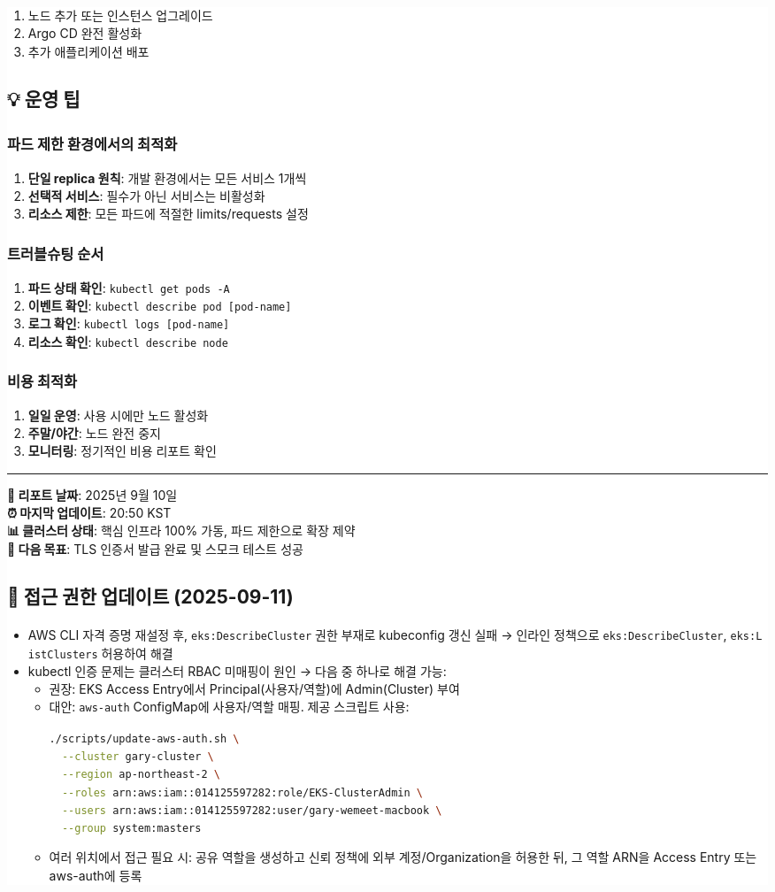 1. 노드 추가 또는 인스턴스 업그레이드
2. Argo CD 완전 활성화
3. 추가 애플리케이션 배포

## 💡 운영 팁

### 파드 제한 환경에서의 최적화

1. **단일 replica 원칙**: 개발 환경에서는 모든 서비스 1개씩
2. **선택적 서비스**: 필수가 아닌 서비스는 비활성화
3. **리소스 제한**: 모든 파드에 적절한 limits/requests 설정

### 트러블슈팅 순서

1. **파드 상태 확인**: `kubectl get pods -A`
2. **이벤트 확인**: `kubectl describe pod [pod-name]`
3. **로그 확인**: `kubectl logs [pod-name]`
4. **리소스 확인**: `kubectl describe node`

### 비용 최적화

1. **일일 운영**: 사용 시에만 노드 활성화
2. **주말/야간**: 노드 완전 중지
3. **모니터링**: 정기적인 비용 리포트 확인

---

**📅 리포트 날짜**: 2025년 9월 10일  
**⏰ 마지막 업데이트**: 20:50 KST  
**📊 클러스터 상태**: 핵심 인프라 100% 가동, 파드 제한으로 확장 제약  
**🎯 다음 목표**: TLS 인증서 발급 완료 및 스모크 테스트 성공

## 🔐 접근 권한 업데이트 (2025-09-11)

- AWS CLI 자격 증명 재설정 후, `eks:DescribeCluster` 권한 부재로 kubeconfig 갱신 실패 → 인라인 정책으로 `eks:DescribeCluster`, `eks:ListClusters` 허용하여 해결
- kubectl 인증 문제는 클러스터 RBAC 미매핑이 원인 → 다음 중 하나로 해결 가능:
  - 권장: EKS Access Entry에서 Principal(사용자/역할)에 Admin(Cluster) 부여
  - 대안: `aws-auth` ConfigMap에 사용자/역할 매핑. 제공 스크립트 사용:
    ```bash
    ./scripts/update-aws-auth.sh \
      --cluster gary-cluster \
      --region ap-northeast-2 \
      --roles arn:aws:iam::014125597282:role/EKS-ClusterAdmin \
      --users arn:aws:iam::014125597282:user/gary-wemeet-macbook \
      --group system:masters
    ```
  - 여러 위치에서 접근 필요 시: 공유 역할을 생성하고 신뢰 정책에 외부 계정/Organization을 허용한 뒤, 그 역할 ARN을 Access Entry 또는 aws-auth에 등록
